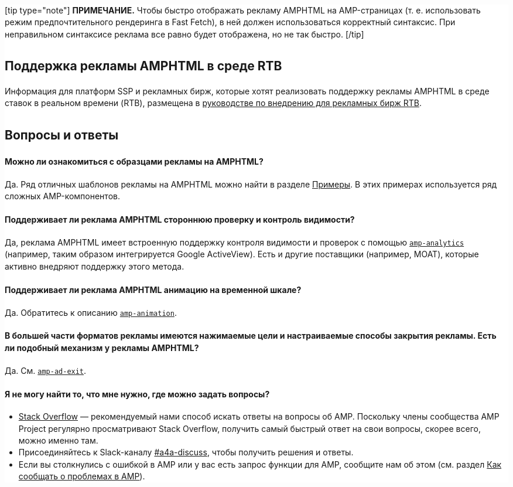 [tip type="note"] **ПРИМЕЧАНИЕ.** Чтобы быстро отображать рекламу AMPHTML на AMP-страницах (т. е. использовать режим предпочтительного рендеринга в Fast Fetch), в ней должен использоваться корректный синтаксис. При неправильном синтаксисе реклама все равно будет отображена, но не так быстро. [/tip]

## Поддержка рекламы AMPHTML в среде RTB

Информация для платформ SSP и рекламных бирж, которые хотят реализовать поддержку рекламы AMPHTML в среде ставок в реальном времени (RTB), размещена в [руководстве по внедрению для рекламных бирж RTB](https://github.com/ampproject/amphtml/blob/main/ads/google/a4a/docs/RTBExchangeGuide.md).

## Вопросы и ответы

#### Можно ли ознакомиться с образцами рекламы на AMPHTML?

Да. Ряд отличных шаблонов рекламы на AMPHTML можно найти в разделе [Примеры](../../../documentation/examples/documentation/amp-ad.html). В этих примерах используется ряд сложных AMP-компонентов.

#### Поддерживает ли реклама AMPHTML стороннюю проверку и контроль видимости?

Да, реклама AMPHTML имеет встроенную поддержку контроля видимости и проверок с помощью [`amp-analytics`](../../../documentation/components/reference/amp-analytics.md) (например, таким образом интегрируется Google ActiveView). Есть и другие поставщики (например, MOAT), которые активно внедряют поддержку этого метода.

#### Поддерживает ли реклама AMPHTML анимацию на временной шкале?

Да. Обратитесь к описанию [`amp-animation`](../../../documentation/components/reference/amp-animation.md).

#### В большей части форматов рекламы имеются нажимаемые цели и настраиваемые способы закрытия рекламы. Есть ли подобный механизм у рекламы AMPHTML?

Да. См. [`amp-ad-exit`](../../../documentation/components/reference/amp-ad-exit.md).

#### Я не могу найти то, что мне нужно, где можно задать вопросы?

- [Stack Overflow](http://stackoverflow.com/questions/tagged/amp-html) — рекомендуемый нами способ искать ответы на вопросы об AMP. Поскольку члены сообщества AMP Project регулярно просматривают Stack Overflow, получить самый быстрый ответ на свои вопросы, скорее всего, можно именно там.
- Присоединяйтесь к Slack-каналу [#a4a-discuss](https://docs.google.com/forms/d/e/1FAIpQLSd83J2IZA6cdR6jPwABGsJE8YL4pkypAbKMGgUZZriU7Qu6Tg/viewform?fbzx=4406980310789882877), чтобы получить решения и ответы.
- Если вы столкнулись с ошибкой в AMP или у вас есть запрос функции для AMP, сообщите нам об этом (см. раздел [Как сообщать о проблемах в AMP](https://github.com/ampproject/amphtml/blob/main/CONTRIBUTING.md#reporting-issues-with-amp)).
